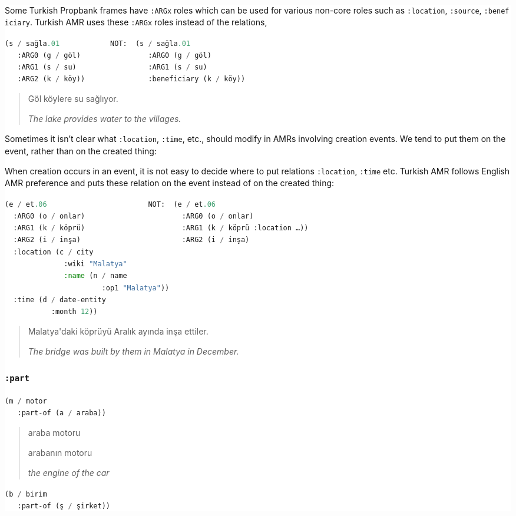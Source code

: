 Some Turkish Propbank frames have `:ARGx` roles which can be used for various non-core roles such as `:location`, `:source`, `:beneficiary`. Turkish AMR uses these `:ARGx` roles instead of the relations,

```lisp
(s / sağla.01            NOT:  (s / sağla.01
   :ARG0 (g / göl)                :ARG0 (g / göl)
   :ARG1 (s / su)                 :ARG1 (s / su)
   :ARG2 (k / köy))               :beneficiary (k / köy))
```

> Göl köylere su sağlıyor.
>
> _The lake provides water to the villages._

Sometimes it isn’t clear what `:location`, `:time`, etc., should modify in AMRs
involving creation events.  We tend to put them on the event, rather than on the
created thing:

When creation occurs in an event, it is not easy to decide where to put relations `:location`, `:time` etc. Turkish AMR follows English AMR preference and puts these relation on the event instead of on the created thing:

```lisp
(e / et.06                        NOT:  (e / et.06
  :ARG0 (o / onlar)                       :ARG0 (o / onlar)
  :ARG1 (k / köprü)                       :ARG1 (k / köprü :location …))  
  :ARG2 (i / inşa)                        :ARG2 (i / inşa)
  :location (c / city 
              :wiki "Malatya"
              :name (n / name 
                       :op1 "Malatya"))                                   
  :time (d / date-entity 
           :month 12))
```

> Malatya'daki köprüyü Aralık ayında inşa ettiler.
>
> _The bridge was built by them in Malatya in December._


### `:part`

```lisp
(m / motor
   :part-of (a / araba))                
```

> araba motoru
>
> arabanın motoru
>
> _the engine of the car_

```lisp
(b / birim
   :part-of (ş / şirket))
```
